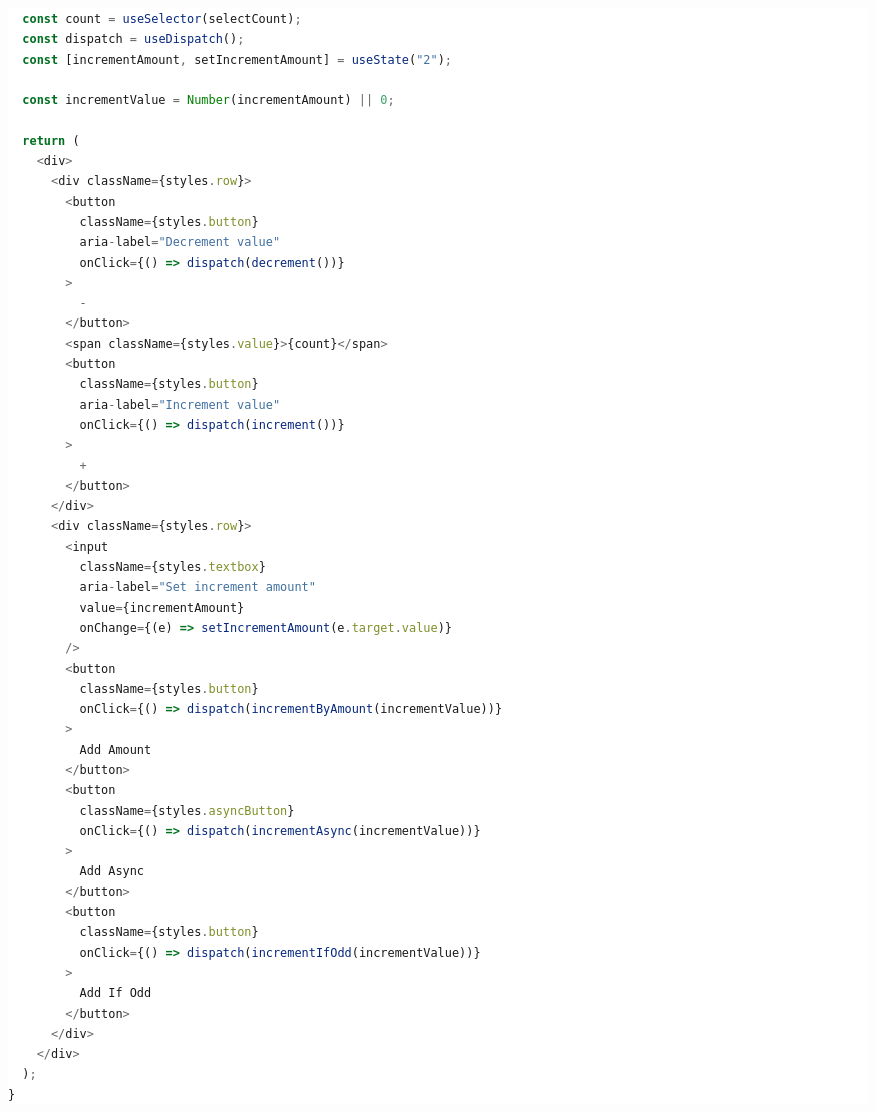 ```js
  const count = useSelector(selectCount);
  const dispatch = useDispatch();
  const [incrementAmount, setIncrementAmount] = useState("2");

  const incrementValue = Number(incrementAmount) || 0;

  return (
    <div>
      <div className={styles.row}>
        <button
          className={styles.button}
          aria-label="Decrement value"
          onClick={() => dispatch(decrement())}
        >
          -
        </button>
        <span className={styles.value}>{count}</span>
        <button
          className={styles.button}
          aria-label="Increment value"
          onClick={() => dispatch(increment())}
        >
          +
        </button>
      </div>
      <div className={styles.row}>
        <input
          className={styles.textbox}
          aria-label="Set increment amount"
          value={incrementAmount}
          onChange={(e) => setIncrementAmount(e.target.value)}
        />
        <button
          className={styles.button}
          onClick={() => dispatch(incrementByAmount(incrementValue))}
        >
          Add Amount
        </button>
        <button
          className={styles.asyncButton}
          onClick={() => dispatch(incrementAsync(incrementValue))}
        >
          Add Async
        </button>
        <button
          className={styles.button}
          onClick={() => dispatch(incrementIfOdd(incrementValue))}
        >
          Add If Odd
        </button>
      </div>
    </div>
  );
}
```
